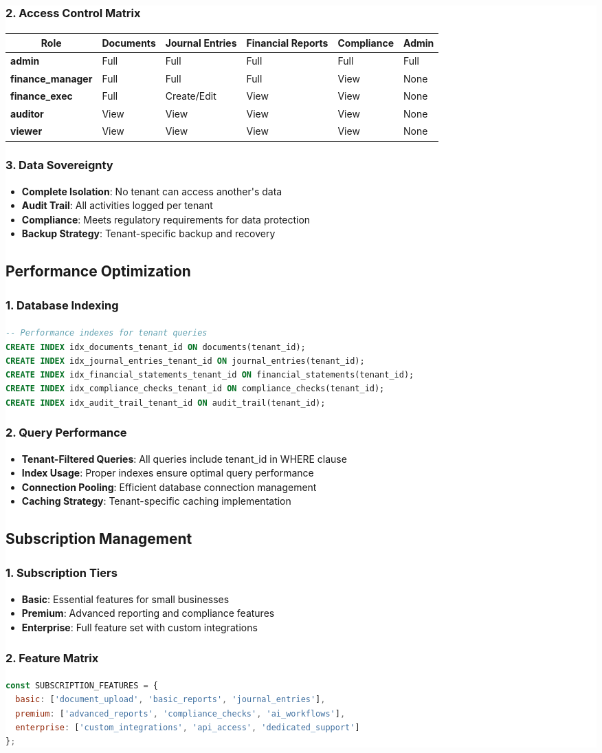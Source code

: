 ### 2. Access Control Matrix

| Role | Documents | Journal Entries | Financial Reports | Compliance | Admin |
|------|-----------|-----------------|-------------------|------------|-------|
| **admin** | Full | Full | Full | Full | Full |
| **finance_manager** | Full | Full | Full | View | None |
| **finance_exec** | Full | Create/Edit | View | View | None |
| **auditor** | View | View | View | View | None |
| **viewer** | View | View | View | View | None |

### 3. Data Sovereignty
- **Complete Isolation**: No tenant can access another's data
- **Audit Trail**: All activities logged per tenant
- **Compliance**: Meets regulatory requirements for data protection
- **Backup Strategy**: Tenant-specific backup and recovery

## Performance Optimization

### 1. Database Indexing
```sql
-- Performance indexes for tenant queries
CREATE INDEX idx_documents_tenant_id ON documents(tenant_id);
CREATE INDEX idx_journal_entries_tenant_id ON journal_entries(tenant_id);
CREATE INDEX idx_financial_statements_tenant_id ON financial_statements(tenant_id);
CREATE INDEX idx_compliance_checks_tenant_id ON compliance_checks(tenant_id);
CREATE INDEX idx_audit_trail_tenant_id ON audit_trail(tenant_id);
```

### 2. Query Performance
- **Tenant-Filtered Queries**: All queries include tenant_id in WHERE clause
- **Index Usage**: Proper indexes ensure optimal query performance
- **Connection Pooling**: Efficient database connection management
- **Caching Strategy**: Tenant-specific caching implementation

## Subscription Management

### 1. Subscription Tiers
- **Basic**: Essential features for small businesses
- **Premium**: Advanced reporting and compliance features
- **Enterprise**: Full feature set with custom integrations

### 2. Feature Matrix
```javascript
const SUBSCRIPTION_FEATURES = {
  basic: ['document_upload', 'basic_reports', 'journal_entries'],
  premium: ['advanced_reports', 'compliance_checks', 'ai_workflows'],
  enterprise: ['custom_integrations', 'api_access', 'dedicated_support']
};
```
